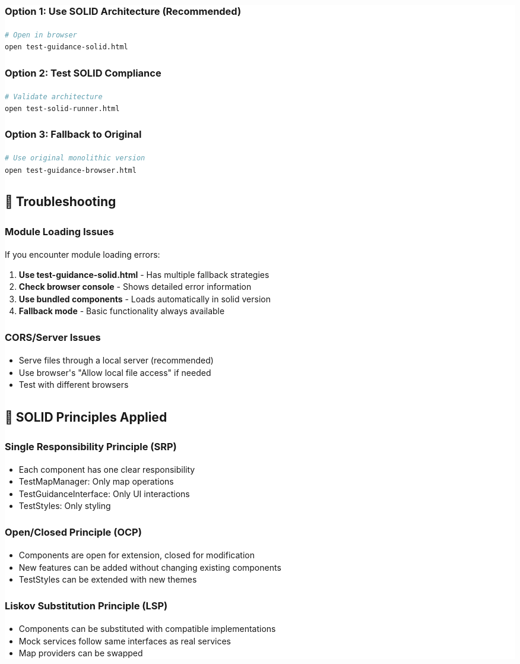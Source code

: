 ### Option 1: Use SOLID Architecture (Recommended)
```bash
# Open in browser
open test-guidance-solid.html
```

### Option 2: Test SOLID Compliance
```bash
# Validate architecture
open test-solid-runner.html
```

### Option 3: Fallback to Original
```bash
# Use original monolithic version
open test-guidance-browser.html
```

## 🔧 Troubleshooting

### Module Loading Issues
If you encounter module loading errors:

1. **Use test-guidance-solid.html** - Has multiple fallback strategies
2. **Check browser console** - Shows detailed error information
3. **Use bundled components** - Loads automatically in solid version
4. **Fallback mode** - Basic functionality always available

### CORS/Server Issues
- Serve files through a local server (recommended)
- Use browser's "Allow local file access" if needed
- Test with different browsers

## 🎯 SOLID Principles Applied

### Single Responsibility Principle (SRP)
- Each component has one clear responsibility
- TestMapManager: Only map operations
- TestGuidanceInterface: Only UI interactions
- TestStyles: Only styling

### Open/Closed Principle (OCP)
- Components are open for extension, closed for modification
- New features can be added without changing existing components
- TestStyles can be extended with new themes

### Liskov Substitution Principle (LSP)
- Components can be substituted with compatible implementations
- Mock services follow same interfaces as real services
- Map providers can be swapped
